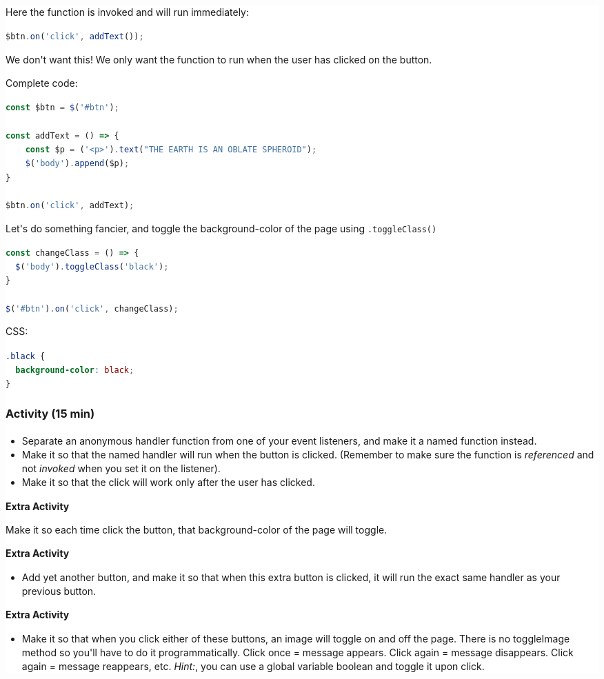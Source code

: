 Here the function is invoked and will run immediately:

```javascript
$btn.on('click', addText());
```

We don't want this! We only want the function to run when the user has clicked on the button.

Complete code:

```javascript
const $btn = $('#btn');

const addText = () => {
	const $p = ('<p>').text("THE EARTH IS AN OBLATE SPHEROID");
	$('body').append($p);
}

$btn.on('click', addText);
```

Let's do something fancier, and toggle the background-color of the page using `.toggleClass()`

```javascript
const changeClass = () => {
  $('body').toggleClass('black');
}

$('#btn').on('click', changeClass);
```

CSS:

```css
.black {
  background-color: black;
}
```

### Activity (15 min)

* Separate an anonymous handler function from one of your event listeners, and make it a named function instead.  
* Make it so that the named handler will run when the button is clicked. (Remember to make sure the function is _referenced_ and not _invoked_ when you set it on the listener).
* Make it so that the click will work only after the user has clicked.

**Extra Activity**

Make it so each time click the button, that background-color of the page will toggle.

**Extra Activity**

* Add yet another button, and make it so that when this extra button is clicked, it will run the exact same handler as your previous button.

**Extra Activity**

* Make it so that when you click either of these buttons, an image will toggle on and off the page. There is no toggleImage method so you'll have to do it programmatically. Click once = message appears. Click again = message disappears. Click again = message reappears, etc. _Hint:_, you can use a global variable boolean and toggle it upon click.
